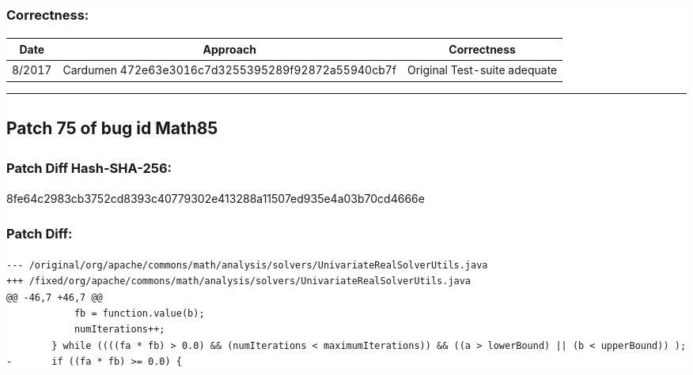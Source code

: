 ### Correctness:
Date|Approach|Correctness
------------ | ------------ | -------------
 8/2017 | Cardumen 472e63e3016c7d3255395289f92872a55940cb7f | Original Test-suite adequate

---
## Patch 75 of bug id Math85
### Patch Diff Hash-SHA-256:

8fe64c2983cb3752cd8393c40779302e413288a11507ed935e4a03b70cd4666e

### Patch Diff:
```
--- /original/org/apache/commons/math/analysis/solvers/UnivariateRealSolverUtils.java	
+++ /fixed/org/apache/commons/math/analysis/solvers/UnivariateRealSolverUtils.java	
@@ -46,7 +46,7 @@
 			fb = function.value(b);
 			numIterations++;
 		} while ((((fa * fb) > 0.0) && (numIterations < maximumIterations)) && ((a > lowerBound) || (b < upperBound)) );
-		if ((fa * fb) >= 0.0) {
